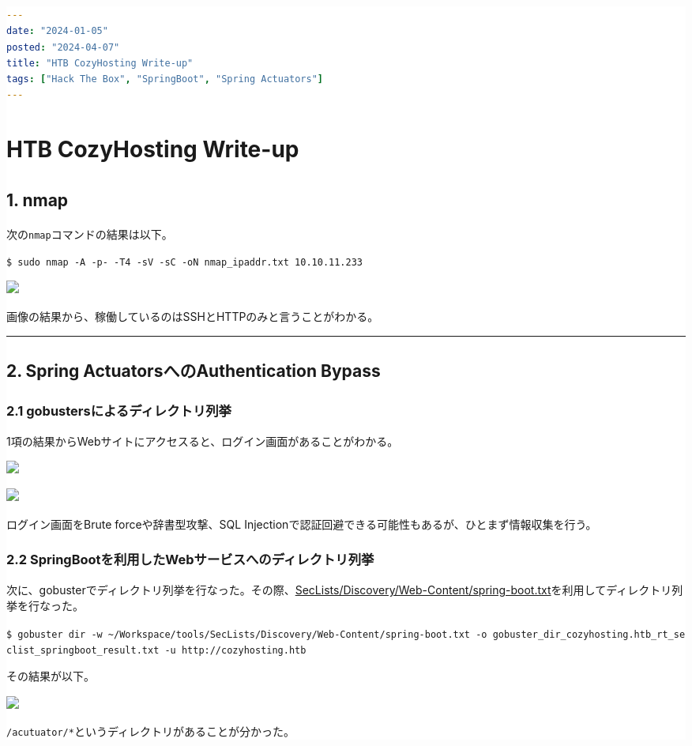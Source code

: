 ```yaml
---
date: "2024-01-05"
posted: "2024-04-07"
title: "HTB CozyHosting Write-up"
tags: ["Hack The Box", "SpringBoot", "Spring Actuators"]
---
```



# HTB CozyHosting Write-up

## 1. nmap

次の`nmap`コマンドの結果は以下。

```
$ sudo nmap -A -p- -T4 -sV -sC -oN nmap_ipaddr.txt 10.10.11.233
```

![](./img/CozyHosting17.png)

画像の結果から、稼働しているのはSSHとHTTPのみと言うことがわかる。

---

## 2. Spring ActuatorsへのAuthentication Bypass

### 2.1 gobustersによるディレクトリ列挙

1項の結果からWebサイトにアクセスると、ログイン画面があることがわかる。

![](./img/CozyHosting03.png)

![](./img/CozyHosting04.png)

ログイン画面をBrute forceや辞書型攻撃、SQL Injectionで認証回避できる可能性もあるが、ひとまず情報収集を行う。

### 2.2 SpringBootを利用したWebサービスへのディレクトリ列挙

次に、gobusterでディレクトリ列挙を行なった。その際、[SecLists/Discovery/Web-Content/spring-boot.txt](https://github.com/danielmiessler/SecLists/blob/master/Discovery/Web-Content/spring-boot.txt)を利用してディレクトリ列挙を行なった。

```
$ gobuster dir -w ~/Workspace/tools/SecLists/Discovery/Web-Content/spring-boot.txt -o gobuster_dir_cozyhosting.htb_rt_seclist_springboot_result.txt -u http://cozyhosting.htb
```

その結果が以下。

![](./img/CozyHosting02.png)

`/acutuator/*`というディレクトリがあることが分かった。
